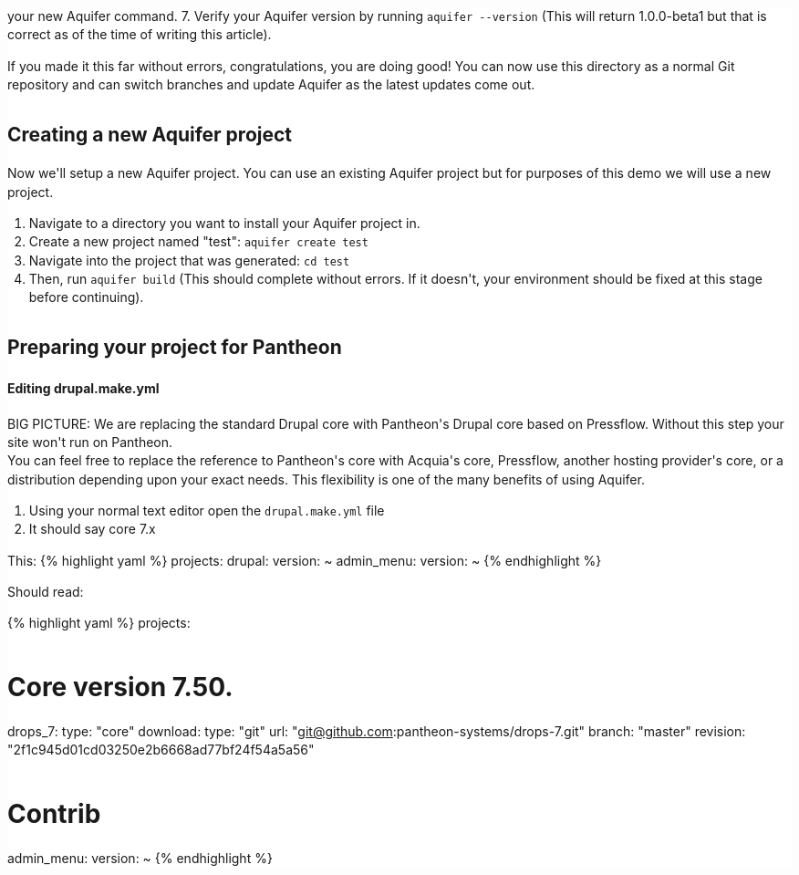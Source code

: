 your new Aquifer command.
7. Verify your Aquifer version by running `aquifer --version` (This will return
1.0.0-beta1 but that is correct as of the time of writing this article).

If you made it this far without errors, congratulations, you are doing good!
You can now use this directory as a normal Git repository and can switch
branches and update Aquifer as the latest updates come out.

## Creating a new Aquifer project

Now we'll setup a new Aquifer project. You can use an existing Aquifer project but
for purposes of this demo we will use a new project.

1. Navigate to a directory you want to install your Aquifer project in.
2. Create a new project named "test": `aquifer create test`
3. Navigate into the project that was generated: `cd test`
4. Then, run `aquifer build` (This should complete without errors. If it doesn't,
your environment should be fixed at this stage before continuing).

## Preparing your project for Pantheon

#### Editing drupal.make.yml

BIG PICTURE: We are replacing the standard Drupal core with Pantheon's Drupal
core based on Pressflow. Without this step your site won't run on Pantheon.  
You can feel free to replace the reference to Pantheon's core with Acquia's
core, Pressflow, another hosting provider's core, or a distribution depending
upon your exact needs. This flexibility is one of the many benefits of using Aquifer.

1. Using your normal text editor open the `drupal.make.yml` file
2. It should say core 7.x

This:
{% highlight yaml %}
projects:
  drupal:
    version: ~
  admin_menu:
    version: ~
{% endhighlight %}

Should read:

{% highlight yaml %}
projects:
  # Core version 7.50.
  drops_7:
    type: "core"
    download:
      type: "git"
      url: "git@github.com:pantheon-systems/drops-7.git"
      branch: "master"
      revision: "2f1c945d01cd03250e2b6668ad77bf24f54a5a56"
  # Contrib
  admin_menu:
    version: ~
{% endhighlight %}

